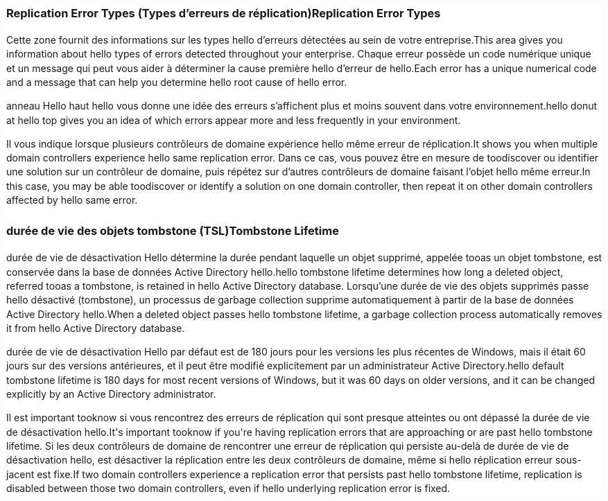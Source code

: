 ### <a name="replication-error-types"></a><span data-ttu-id="03a14-155">Replication Error Types (Types d’erreurs de réplication)</span><span class="sxs-lookup"><span data-stu-id="03a14-155">Replication Error Types</span></span>
<span data-ttu-id="03a14-156">Cette zone fournit des informations sur les types hello d’erreurs détectées au sein de votre entreprise.</span><span class="sxs-lookup"><span data-stu-id="03a14-156">This area gives you information about hello types of errors detected throughout your enterprise.</span></span> <span data-ttu-id="03a14-157">Chaque erreur possède un code numérique unique et un message qui peut vous aider à déterminer la cause première hello d’erreur de hello.</span><span class="sxs-lookup"><span data-stu-id="03a14-157">Each error has a unique numerical code and a message that can help you determine hello root cause of hello error.</span></span>

<span data-ttu-id="03a14-158">anneau Hello haut hello vous donne une idée des erreurs s’affichent plus et moins souvent dans votre environnement.</span><span class="sxs-lookup"><span data-stu-id="03a14-158">hello donut at hello top gives you an idea of which errors appear more and less frequently in your environment.</span></span>

<span data-ttu-id="03a14-159">Il vous indique lorsque plusieurs contrôleurs de domaine expérience hello même erreur de réplication.</span><span class="sxs-lookup"><span data-stu-id="03a14-159">It shows you when multiple domain controllers experience hello same replication error.</span></span> <span data-ttu-id="03a14-160">Dans ce cas, vous pouvez être en mesure de toodiscover ou identifier une solution sur un contrôleur de domaine, puis répétez sur d’autres contrôleurs de domaine faisant l’objet hello même erreur.</span><span class="sxs-lookup"><span data-stu-id="03a14-160">In this case, you may be able toodiscover or identify a solution on one domain controller, then repeat it on other domain controllers affected by hello same error.</span></span>

### <a name="tombstone-lifetime"></a><span data-ttu-id="03a14-161">durée de vie des objets tombstone (TSL)</span><span class="sxs-lookup"><span data-stu-id="03a14-161">Tombstone Lifetime</span></span>
<span data-ttu-id="03a14-162">durée de vie de désactivation Hello détermine la durée pendant laquelle un objet supprimé, appelée tooas un objet tombstone, est conservée dans la base de données Active Directory hello.</span><span class="sxs-lookup"><span data-stu-id="03a14-162">hello tombstone lifetime determines how long a deleted object, referred tooas a tombstone, is retained in hello Active Directory database.</span></span> <span data-ttu-id="03a14-163">Lorsqu’une durée de vie des objets supprimés passe hello désactivé (tombstone), un processus de garbage collection supprime automatiquement à partir de la base de données Active Directory hello.</span><span class="sxs-lookup"><span data-stu-id="03a14-163">When a deleted object passes hello tombstone lifetime, a garbage collection process automatically removes it from hello Active Directory database.</span></span>

<span data-ttu-id="03a14-164">durée de vie de désactivation Hello par défaut est de 180 jours pour les versions les plus récentes de Windows, mais il était 60 jours sur des versions antérieures, et il peut être modifié explicitement par un administrateur Active Directory.</span><span class="sxs-lookup"><span data-stu-id="03a14-164">hello default tombstone lifetime is 180 days for most recent versions of Windows, but it was 60 days on older versions, and it can be changed explicitly by an Active Directory administrator.</span></span>

<span data-ttu-id="03a14-165">Il est important tooknow si vous rencontrez des erreurs de réplication qui sont presque atteintes ou ont dépassé la durée de vie de désactivation hello.</span><span class="sxs-lookup"><span data-stu-id="03a14-165">It's important tooknow if you're having replication errors that are approaching or are past hello tombstone lifetime.</span></span> <span data-ttu-id="03a14-166">Si les deux contrôleurs de domaine de rencontrer une erreur de réplication qui persiste au-delà de durée de vie de désactivation hello, est désactiver la réplication entre les deux contrôleurs de domaine, même si hello réplication erreur sous-jacent est fixe.</span><span class="sxs-lookup"><span data-stu-id="03a14-166">If two domain controllers experience a replication error that persists past hello tombstone lifetime, replication is disabled between those two domain controllers, even if hello underlying replication error is fixed.</span></span>
